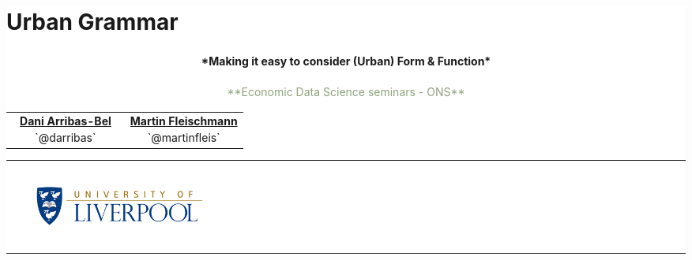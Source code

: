 # Urban Grammar

<CENTER>
    <h4>
    *Making it easy to consider (Urban) Form & Function*
    </h4>
</CENTER>

<CENTER>
<span style='color:#8fa37e'>**Economic Data Science seminars - ONS**</span>
</CENTER>

<table>
    <col width="50%">
    <col width="50%">
    <tr>
        <td>
            <CENTER>
                <a href="https://darribas.org"><b>Dani Arribas-Bel</b></a>
                <br>`@darribas`
            </CENTER>
        </td>
        <td>
            <CENTER>
                <a href="https://martinfleischmann.net/"><b>Martin Fleischmann</b></a>
                <br>`@martinfleis`
            </CENTER>
        </td>
    </tr>

</table>

<table>
    <col width="33%">
    <col width="33%">
    <col width="33%">
    <tr>
        <td>
            <img src="../fig/pr/logo_liv.png" style="width:300px;vertical-align:middle;box-shadow:none">
        </td>
        <td>